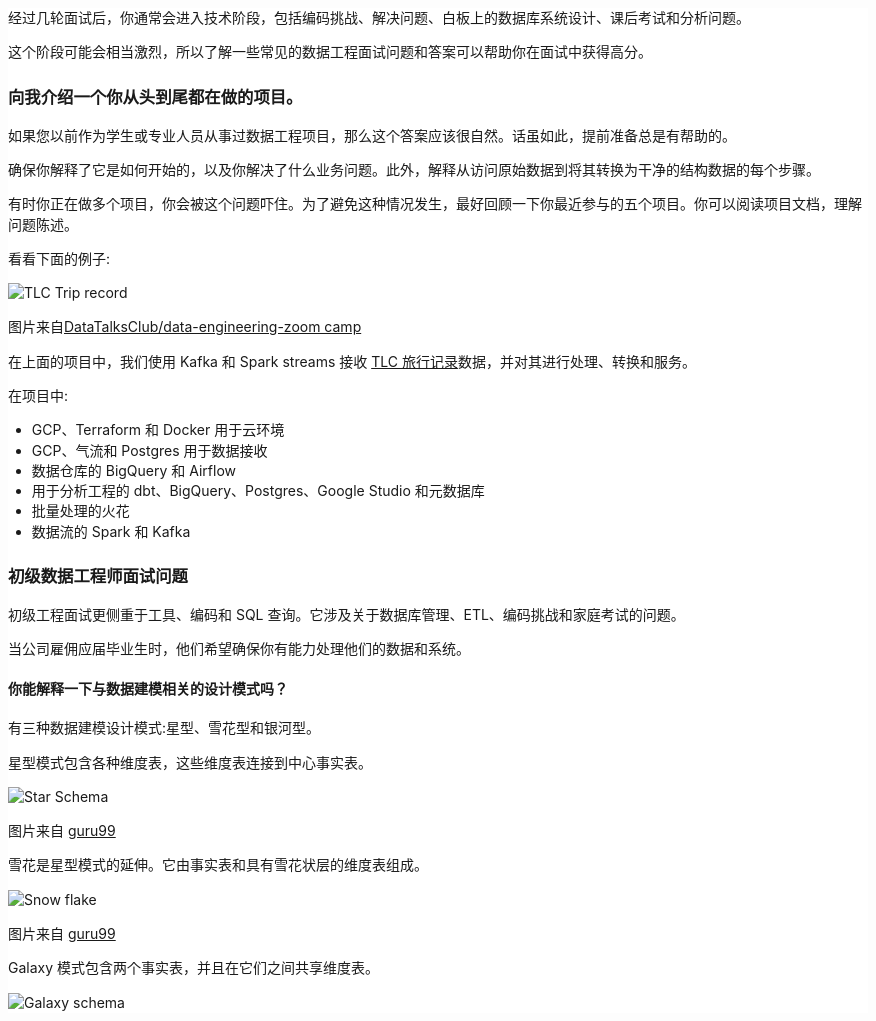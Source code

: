 经过几轮面试后，你通常会进入技术阶段，包括编码挑战、解决问题、白板上的数据库系统设计、课后考试和分析问题。

这个阶段可能会相当激烈，所以了解一些常见的数据工程面试问题和答案可以帮助你在面试中获得高分。

### 向我介绍一个你从头到尾都在做的项目。

如果您以前作为学生或专业人员从事过数据工程项目，那么这个答案应该很自然。话虽如此，提前准备总是有帮助的。

确保你解释了它是如何开始的，以及你解决了什么业务问题。此外，解释从访问原始数据到将其转换为干净的结构数据的每个步骤。

有时你正在做多个项目，你会被这个问题吓住。为了避免这种情况发生，最好回顾一下你最近参与的五个项目。你可以阅读项目文档，理解问题陈述。

看看下面的例子:

![TLC Trip record](../Images/bfc34af8db24b799216ac5f626900f6a.png)

图片来自[DataTalksClub/data-engineering-zoom camp](https://web.archive.org/web/20220818204354/https://github.com/DataTalksClub/data-engineering-zoomcamp)

在上面的项目中，我们使用 Kafka 和 Spark streams 接收 [TLC 旅行记录](https://web.archive.org/web/20220818204354/https://www1.nyc.gov/site/tlc/about/tlc-trip-record-data.page)数据，并对其进行处理、转换和服务。

在项目中:

*   GCP、Terraform 和 Docker 用于云环境
*   GCP、气流和 Postgres 用于数据接收
*   数据仓库的 BigQuery 和 Airflow
*   用于分析工程的 dbt、BigQuery、Postgres、Google Studio 和元数据库
*   批量处理的火花
*   数据流的 Spark 和 Kafka

### 初级数据工程师面试问题

初级工程面试更侧重于工具、编码和 SQL 查询。它涉及关于数据库管理、ETL、编码挑战和家庭考试的问题。

当公司雇佣应届毕业生时，他们希望确保你有能力处理他们的数据和系统。

#### 你能解释一下与数据建模相关的设计模式吗？

有三种数据建模设计模式:星型、雪花型和银河型。

星型模式包含各种维度表，这些维度表连接到中心事实表。

![Star Schema](../Images/6273faf58c67ae8054ffdb9b740f7b3c.png)

图片来自 [guru99](https://web.archive.org/web/20220818204354/https://www.guru99.com/star-snowflake-data-warehousing.html)

雪花是星型模式的延伸。它由事实表和具有雪花状层的维度表组成。

![Snow flake](../Images/4e62f082e0283b10ec5b3424b94a6017.png)

图片来自 [guru99](https://web.archive.org/web/20220818204354/https://www.guru99.com/star-snowflake-data-warehousing.html)

Galaxy 模式包含两个事实表，并且在它们之间共享维度表。

![Galaxy schema](../Images/b0c30ba9e20aca09fb8818bd2962dcd2.png)
